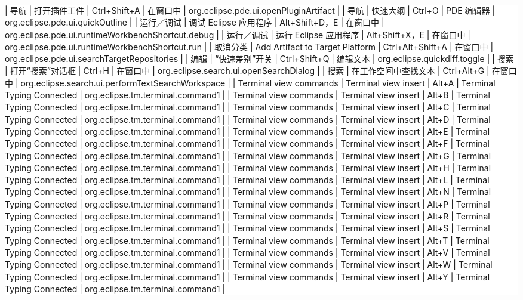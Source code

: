 | 导航                        | 打开插件工件                           | Ctrl+Shift+A               | 在窗口中                           | org.eclipse.pde.ui.openPluginArtifact                                                                 |
| 导航                        | 快速大纲                               | Ctrl+O                     | PDE 编辑器                         | org.eclipse.pde.ui.quickOutline                                                                       |
| 运行／调试                  | 调试 Eclipse 应用程序                  | Alt+Shift+D，E             | 在窗口中                           | org.eclipse.pde.ui.runtimeWorkbenchShortcut.debug                                                     |
| 运行／调试                  | 运行 Eclipse 应用程序                  | Alt+Shift+X，E             | 在窗口中                           | org.eclipse.pde.ui.runtimeWorkbenchShortcut.run                                                       |
| 取消分类                    | Add Artifact to Target Platform        | Ctrl+Alt+Shift+A           | 在窗口中                           | org.eclipse.pde.ui.searchTargetRepositories                                                           |
| 编辑                        | “快速差别”开关                         | Ctrl+Shift+Q               | 编辑文本                           | org.eclipse.quickdiff.toggle                                                                          |
| 搜索                        | 打开“搜索”对话框                       | Ctrl+H                     | 在窗口中                           | org.eclipse.search.ui.openSearchDialog                                                                |
| 搜索                        | 在工作空间中查找文本                   | Ctrl+Alt+G                 | 在窗口中                           | org.eclipse.search.ui.performTextSearchWorkspace                                                      |
| Terminal view commands      | Terminal view insert                   | Alt+A                      | Terminal Typing Connected          | org.eclipse.tm.terminal.command1                                                                      |
| Terminal view commands      | Terminal view insert                   | Alt+B                      | Terminal Typing Connected          | org.eclipse.tm.terminal.command1                                                                      |
| Terminal view commands      | Terminal view insert                   | Alt+C                      | Terminal Typing Connected          | org.eclipse.tm.terminal.command1                                                                      |
| Terminal view commands      | Terminal view insert                   | Alt+D                      | Terminal Typing Connected          | org.eclipse.tm.terminal.command1                                                                      |
| Terminal view commands      | Terminal view insert                   | Alt+E                      | Terminal Typing Connected          | org.eclipse.tm.terminal.command1                                                                      |
| Terminal view commands      | Terminal view insert                   | Alt+F                      | Terminal Typing Connected          | org.eclipse.tm.terminal.command1                                                                      |
| Terminal view commands      | Terminal view insert                   | Alt+G                      | Terminal Typing Connected          | org.eclipse.tm.terminal.command1                                                                      |
| Terminal view commands      | Terminal view insert                   | Alt+H                      | Terminal Typing Connected          | org.eclipse.tm.terminal.command1                                                                      |
| Terminal view commands      | Terminal view insert                   | Alt+L                      | Terminal Typing Connected          | org.eclipse.tm.terminal.command1                                                                      |
| Terminal view commands      | Terminal view insert                   | Alt+N                      | Terminal Typing Connected          | org.eclipse.tm.terminal.command1                                                                      |
| Terminal view commands      | Terminal view insert                   | Alt+P                      | Terminal Typing Connected          | org.eclipse.tm.terminal.command1                                                                      |
| Terminal view commands      | Terminal view insert                   | Alt+R                      | Terminal Typing Connected          | org.eclipse.tm.terminal.command1                                                                      |
| Terminal view commands      | Terminal view insert                   | Alt+S                      | Terminal Typing Connected          | org.eclipse.tm.terminal.command1                                                                      |
| Terminal view commands      | Terminal view insert                   | Alt+T                      | Terminal Typing Connected          | org.eclipse.tm.terminal.command1                                                                      |
| Terminal view commands      | Terminal view insert                   | Alt+V                      | Terminal Typing Connected          | org.eclipse.tm.terminal.command1                                                                      |
| Terminal view commands      | Terminal view insert                   | Alt+W                      | Terminal Typing Connected          | org.eclipse.tm.terminal.command1                                                                      |
| Terminal view commands      | Terminal view insert                   | Alt+Y                      | Terminal Typing Connected          | org.eclipse.tm.terminal.command1                                                                      |